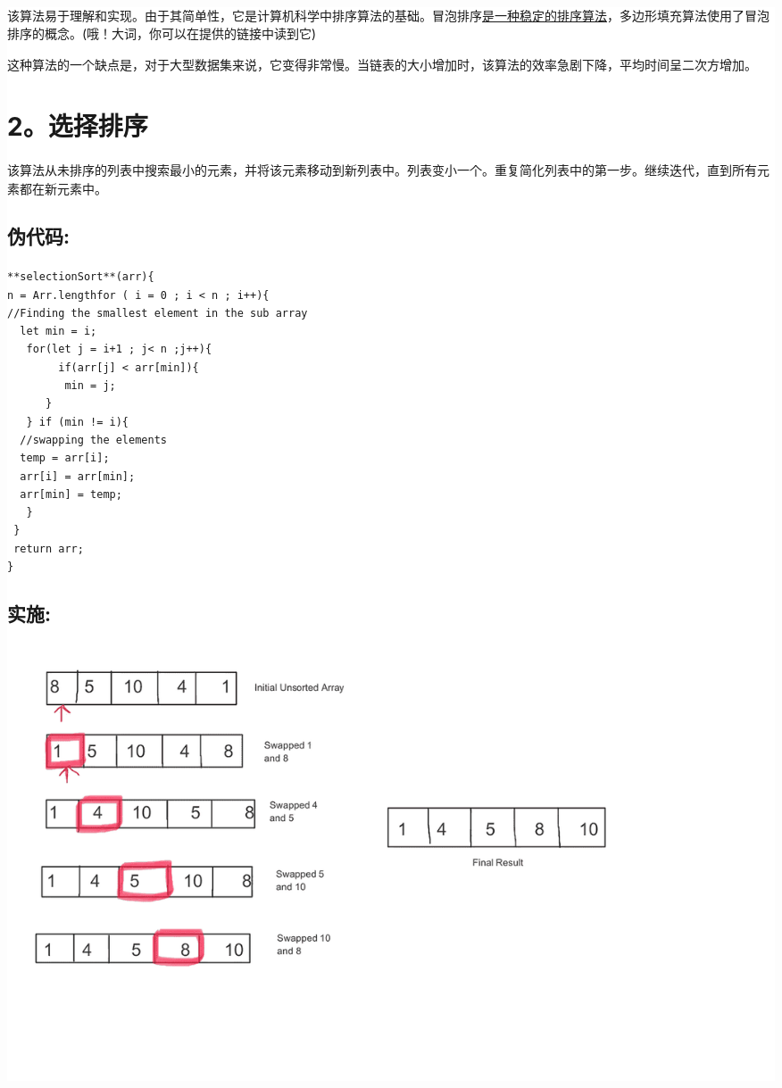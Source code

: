 该算法易于理解和实现。由于其简单性，它是计算机科学中排序算法的基础。冒泡排序[是一种稳定的排序算法](https://www.baeldung.com/cs/stable-sorting-algorithms)，多边形填充算法使用了冒泡排序的概念。(哦！大词，你可以在提供的链接中读到它)

这种算法的一个缺点是，对于大型数据集来说，它变得非常慢。当链表的大小增加时，该算法的效率急剧下降，平均时间呈二次方增加。

# **2。选择排序**

该算法从未排序的列表中搜索最小的元素，并将该元素移动到新列表中。列表变小一个。重复简化列表中的第一步。继续迭代，直到所有元素都在新元素中。

## **伪代码:**

```
**selectionSort**(arr){
n = Arr.lengthfor ( i = 0 ; i < n ; i++){
//Finding the smallest element in the sub array
  let min = i;
   for(let j = i+1 ; j< n ;j++){
        if(arr[j] < arr[min]){
         min = j;
      }
   } if (min != i){
  //swapping the elements
  temp = arr[i];
  arr[i] = arr[min];
  arr[min] = temp;
   }
 }
 return arr;
}
```

## **实施:**

![](img/84c724b88c9ee5c250fab6dbb5a76522.png)
